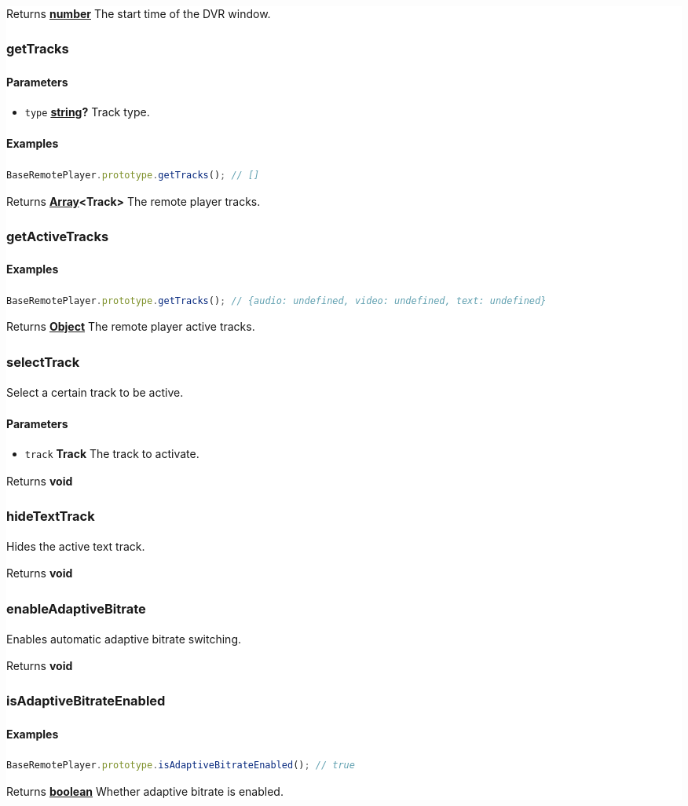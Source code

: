 Returns **[number][478]** The start time of the DVR window.

### getTracks

#### Parameters

- `type` **[string][475]?** Track type.

#### Examples

```javascript
BaseRemotePlayer.prototype.getTracks(); // []
```

Returns **[Array][474]\<Track>** The remote player tracks.

### getActiveTracks

#### Examples

```javascript
BaseRemotePlayer.prototype.getTracks(); // {audio: undefined, video: undefined, text: undefined}
```

Returns **[Object][473]** The remote player active tracks.

### selectTrack

Select a certain track to be active.

#### Parameters

- `track` **Track** The track to activate.

Returns **void**

### hideTextTrack

Hides the active text track.

Returns **void**

### enableAdaptiveBitrate

Enables automatic adaptive bitrate switching.

Returns **void**

### isAdaptiveBitrateEnabled

#### Examples

```javascript
BaseRemotePlayer.prototype.isAdaptiveBitrateEnabled(); // true
```

Returns **[boolean][476]** Whether adaptive bitrate is enabled.


[1]: #kpadobject
[2]: #properties
[3]: #kpadpod
[4]: #kpadbreakobject
[5]: #properties-1
[6]: #kpadvertisingconfigobject
[7]: #properties-2
[8]: #kalturaplayers
[9]: #hevcconfigobject
[10]: #properties-3
[11]: #hevcsupportedobject
[12]: #properties-4
[13]: #drmsupportedobject
[14]: #properties-5
[15]: #mediacapabilitiesobject
[16]: #supportedoptionstype
[17]: #kpmediaconfig
[18]: #properties-6
[19]: #kpplaylistoptions
[20]: #properties-7
[21]: #kpplaylistcountdownoptions
[22]: #properties-8
[23]: #kpplaylistconfigobject
[24]: #properties-9
[25]: #kpplaylistobject
[26]: #properties-10
[27]: #kpplaylistitemconfigobject
[28]: #properties-11
[29]: #kppluginsconfigobject
[30]: #adbreak
[31]: #parameters
[32]: #type
[33]: #position
[34]: #numads
[35]: #ad
[36]: #parameters-1
[37]: #id
[38]: #system
[39]: #contenttype
[40]: #url
[41]: #title
[42]: #position-1
[43]: #duration
[44]: #clickthroughurl
[45]: #posterurl
[46]: #skipoffset
[47]: #linear
[48]: #width
[49]: #height
[50]: #bitrate
[51]: #bumper
[52]: #instream
[53]: #skippable
[54]: #vpaid
[55]: #streamid
[56]: #wrapperadids
[57]: #wrappercreativeids
[58]: #wrapperadsystems
[59]: #prebidmanager
[60]: #parameters-2
[61]: #load
[62]: #parameters-3
[63]: #baseremoteplayer
[64]: #parameters-4
[65]: #loadmedia
[66]: #parameters-5
[67]: #setmedia
[68]: #parameters-6
[69]: #getmediainfo
[70]: #getmediaconfig
[71]: #configure
[72]: #parameters-7
[73]: #ready
[74]: #load-1
[75]: #play
[76]: #pause
[77]: #reset
[78]: #destroy
[79]: #islive
[80]: #examples
[81]: #isdvr
[82]: #examples-1
[83]: #seektoliveedge
[84]: #getstarttimeofdvrwindow
[85]: #examples-2
[86]: #gettracks
[87]: #parameters-8
[88]: #examples-3
[89]: #getactivetracks
[90]: #examples-4
[91]: #selecttrack
[92]: #parameters-9
[93]: #hidetexttrack
[94]: #enableadaptivebitrate
[95]: #isadaptivebitrateenabled
[96]: #examples-5
[97]: #settextdisplaysettings
[98]: #parameters-10
[99]: #startcasting
[100]: #stopcasting
[101]: #iscasting
[102]: #examples-6
[103]: #iscastavailable
[104]: #examples-7
[105]: #getcastsession
[106]: #examples-8
[107]: #isvr
[108]: #examples-9
[109]: #togglevrstereomode
[110]: #isinvrstereomode
[111]: #examples-10
[112]: #ads
[113]: #examples-11
[114]: #textstyle
[115]: #parameters-11
[116]: #textstyle-1
[117]: #examples-12
[118]: #buffered
[119]: #examples-13
[120]: #currenttime
[121]: #parameters-12
[122]: #currenttime-1
[123]: #examples-14
[124]: #duration-1
[125]: #examples-15
[126]: #liveduration
[127]: #examples-16
[128]: #volume
[129]: #parameters-13
[130]: #volume-1
[131]: #examples-17
[132]: #paused
[133]: #examples-18
[134]: #ended
[135]: #examples-19
[136]: #seeking
[137]: #examples-20
[138]: #muted
[139]: #parameters-14
[140]: #muted-1
[141]: #examples-21
[142]: #src
[143]: #examples-22
[144]: #poster
[145]: #examples-23
[146]: #playbackrate
[147]: #parameters-15
[148]: #playbackrate-1
[149]: #examples-24
[150]: #enginetype
[151]: #examples-25
[152]: #streamtype
[153]: #examples-26
[154]: #type-1
[155]: #examples-27
[156]: #config
[157]: #defaultconfig
[158]: #examples-28
[159]: #type-2
[160]: #examples-29
[161]: #issupported
[162]: #examples-30
[163]: #casteventtype
[164]: #examples-31
[165]: #cast_session_start_failed
[166]: #cast_session_starting
[167]: #cast_session_started
[168]: #cast_session_ending
[169]: #cast_session_ended
[170]: #cast_available
[171]: #playersnapshot
[172]: #parameters-16
[173]: #textstyle-2
[174]: #advertising
[175]: #config-1
[176]: #remotecontrol
[177]: #parameters-17
[178]: #getplayersnapshot
[179]: #getuiwrapper
[180]: #onremotedevicedisconnected
[181]: #parameters-18
[182]: #onremotedeviceconnected
[183]: #parameters-19
[184]: #onremotedeviceavailable
[185]: #parameters-20
[186]: #onremotedeviceconnecting
[187]: #onremotedevicedisconnecting
[188]: #onremotedeviceconnectfailed
[189]: #remotepayload
[190]: #parameters-21
[191]: #player
[192]: #remoteconnectedpayload
[193]: #parameters-22
[194]: #ui
[195]: #session
[196]: #remotedisconnectedpayload
[197]: #parameters-23
[198]: #snapshot
[199]: #remoteavailablepayload
[200]: #parameters-24
[201]: #available
[202]: #remoteplayerui
[203]: #playbackui
[204]: #parameters-25
[205]: #idleui
[206]: #parameters-26
[207]: #adsui
[208]: #parameters-27
[209]: #liveui
[210]: #parameters-28
[211]: #errorui
[212]: #parameters-29
[213]: #uis
[214]: #iremoteplayer
[215]: #textstyle-3
[216]: #muted-2
[217]: #playbackrate-2
[218]: #volume-2
[219]: #currenttime-2
[220]: #buffered-1
[221]: #duration-2
[222]: #liveduration-1
[223]: #paused-1
[224]: #ended-1
[225]: #seeking-1
[226]: #src-1
[227]: #poster-1
[228]: #enginetype-1
[229]: #streamtype-1
[230]: #type-3
[231]: #ads-1
[232]: #config-2
[233]: #addeventlistener
[234]: #parameters-30
[235]: #removeeventlistener
[236]: #parameters-31
[237]: #dispatchevent
[238]: #parameters-32
[239]: #loadmedia-1
[240]: #parameters-33
[241]: #setmedia-1
[242]: #parameters-34
[243]: #getmediainfo-1
[244]: #getmediaconfig-1
[245]: #configure-1
[246]: #parameters-35
[247]: #ready-1
[248]: #load-2
[249]: #play-1
[250]: #pause-1
[251]: #reset-1
[252]: #destroy-1
[253]: #islive-1
[254]: #isdvr-1
[255]: #seektoliveedge-1
[256]: #getstarttimeofdvrwindow-1
[257]: #gettracks-1
[258]: #parameters-36
[259]: #getactivetracks-1
[260]: #selecttrack-1
[261]: #parameters-37
[262]: #hidetexttrack-1
[263]: #enableadaptivebitrate-1
[264]: #isadaptivebitrateenabled-1
[265]: #settextdisplaysettings-1
[266]: #parameters-38
[267]: #startcasting-1
[268]: #stopcasting-1
[269]: #iscasting-1
[270]: #iscastavailable-1
[271]: #getcastsession-1
[272]: #isvr-1
[273]: #togglevrstereomode-1
[274]: #isinvrstereomode-1
[275]: #remotesession
[276]: #parameters-39
[277]: #devicefriendlyname
[278]: #id-1
[279]: #resuming
[280]: #adscontroller
[281]: #parameters-40
[282]: #alladscompleted
[283]: #isadplaying
[284]: #isadbreak
[285]: #getadbreakslayout
[286]: #getadbreak
[287]: #getad
[288]: #skipad
[289]: #playadnow
[290]: #parameters-41
[291]: #controllerprovider
[292]: #parameters-42
[293]: #getadscontrollers
[294]: #playlisteventtype
[295]: #examples-32
[296]: #playlist_loaded
[297]: #playlist_item_changed
[298]: #playlist_ended
[299]: #playlistitem
[300]: #parameters-43
[301]: #updatesources
[302]: #parameters-44
[303]: #updateplugins
[304]: #parameters-45
[305]: #sources
[306]: #config-3
[307]: #plugins
[308]: #index
[309]: #isplayable
[310]: #playlistmanager
[311]: #parameters-46
[312]: #configure-2
[313]: #parameters-47
[314]: #load-3
[315]: #parameters-48
[316]: #reset-2
[317]: #playnext
[318]: #playprev
[319]: #playitem
[320]: #parameters-49
[321]: #items
[322]: #current
[323]: #next
[324]: #prev
[325]: #id-2
[326]: #metadata
[327]: #poster-2
[328]: #countdown
[329]: #options
[330]: #baseplugin
[331]: #parameters-50
[332]: #config-4
[333]: #name
[334]: #player-1
[335]: #player-2
[336]: #eventmanager
[337]: #getconfig
[338]: #parameters-51
[339]: #ready-2
[340]: #updateconfig
[341]: #parameters-52
[342]: #loadmedia-2
[343]: #destroy-2
[344]: #reset-3
[345]: #getname
[346]: #dispatchevent-1
[347]: #parameters-53
[348]: #defaultconfig-1
[349]: #createplugin
[350]: #parameters-54
[351]: #isvalid
[352]: #pluginmanager
[353]: #load-4
[354]: #parameters-55
[355]: #loadmedia-3
[356]: #destroy-3
[357]: #reset-4
[358]: #get
[359]: #parameters-56
[360]: #getall
[361]: #register
[362]: #parameters-57
[363]: #unregister
[364]: #parameters-58
[365]: #registerplugin
[366]: #load-5
[367]: #parameters-59
[368]: #play-2
[369]: #parameters-60
[370]: #constructor
[371]: #get-1
[372]: #set
[373]: #parameters-61
[374]: #reset-5
[375]: #constructor-1
[376]: #evaluatepluginsconfig
[377]: #parameters-62
[378]: #serviceprovider
[379]: #register-1
[380]: #parameters-63
[381]: #get-2
[382]: #parameters-64
[383]: #has
[384]: #parameters-65
[385]: #reset-6
[386]: #destroy-4
[387]: #getredirectexternalstreamshandler
[388]: #parameters-66
[389]: #supportedoptions
[390]: #getmediacapabilities
[391]: #parameters-67
[392]: #getmediacapabilities-1
[393]: #parameters-68
[394]: #maybesetstreampriority
[395]: #parameters-69
[396]: #hasyoutubesource
[397]: #parameters-70
[398]: #hasimagesource
[399]: #parameters-71
[400]: #mergeproviderpluginsconfig
[401]: #parameters-72
[402]: #viewabilitymanager
[403]: #parameters-73
[404]: #observe
[405]: #parameters-74
[406]: #unobserve
[407]: #parameters-75
[408]: #destroy-5
[409]: #loadmedia-4
[410]: #parameters-76
[411]: #examples-33
[412]: #setmedia-2
[413]: #parameters-77
[414]: #loadplaylist
[415]: #parameters-78
[416]: #examples-34
[417]: #loadplaylistbyentrylist
[418]: #parameters-79
[419]: #examples-35
[420]: #getdrminfo
[421]: #setsourcesmetadata
[422]: #parameters-80
[423]: #examples-36
[424]: #configure-3
[425]: #parameters-81
[426]: #examples-37
[427]: #islive-2
[428]: #examples-38
[429]: #isdvr-2
[430]: #examples-39
[431]: #isfullscreen
[432]: #examples-40
[433]: #enterfullscreen
[434]: #parameters-82
[435]: #examples-41
[436]: #exitfullscreen
[437]: #examples-42
[438]: #enterpictureinpicture
[439]: #examples-43
[440]: #exitpictureinpicture
[441]: #examples-44
[442]: #isinpictureinpicture
[443]: #examples-45
[444]: #ispictureinpicturesupported
[445]: #examples-46
[446]: #normalizedcurrenttime
[447]: #parameters-83
[448]: #normalizedcurrenttime-1
[449]: #normalizedduration
[450]: #playlist
[451]: #examples-47
[452]: #crossorigin
[453]: #parameters-84
[454]: #crossorigin-1
[455]: #isvisible
[456]: #viewabilitymanager-1
[457]: #getservice
[458]: #parameters-85
[459]: #hasservice
[460]: #parameters-86
[461]: #registerservice
[462]: #parameters-87
[463]: #addtexttrack
[464]: #parameters-88
[465]: #getnativetexttracks
[466]: #getdefaultredirectoptions
[467]: #parameters-89
[468]: #getdefaultredirectoptions-1
[469]: #parameters-90
[470]: #getplayers
[471]: #getplayer
[472]: #parameters-91
[473]: https://developer.mozilla.org/docs/Web/JavaScript/Reference/Global_Objects/Object
[474]: https://developer.mozilla.org/docs/Web/JavaScript/Reference/Global_Objects/Array
[475]: https://developer.mozilla.org/docs/Web/JavaScript/Reference/Global_Objects/String
[476]: https://developer.mozilla.org/docs/Web/JavaScript/Reference/Global_Objects/Boolean
[477]: #kpadobject
[478]: https://developer.mozilla.org/docs/Web/JavaScript/Reference/Global_Objects/Number
[479]: #kpadpod
[480]: #kpadbreakobject
[481]: https://github.com/kaltura/playkit-js-timeline/blob/main/docs/types.md#cuepointoptionsobject
[482]: #kpplaylistoptions
[483]: #kpplaylistcountdownoptions
[484]: #playlistitem
[485]: #prebidmanager
[486]: #remotecontrol
[487]: https://developer.mozilla.org/docs/Web/JavaScript/Reference/Global_Objects/Promise
[488]: #remotesession
[489]: https://developer.mozilla.org/docs/Web/JavaScript/Reference/Statements/function
[490]: #playersnapshot
[491]: #remotedisconnectedpayload
[492]: #remoteconnectedpayload
[493]: #remoteavailablepayload
[494]: #baseremoteplayer
[495]: #remoteplayerui
[496]: #adbreak
[497]: #ad
[498]: #pluginmanager
[499]: #kpplaylistitemconfigobject
[500]: #kppluginsconfigobject
[501]: #kpplaylistobject
[502]: #kpplaylistconfigobject
[503]: #baseplugin
[504]: #hevcconfigobject
[505]: #mediacapabilitiesobject
[506]: https://developer.mozilla.org/docs/Web/HTML/Element
[507]: #kpmediaconfig
[508]: #playlistmanager
[509]: #viewabilitymanager
[510]: #kalturaplayers